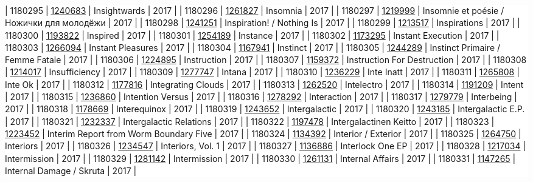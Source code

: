 | 1180295 | [1240683](https://www.discogs.com/master/1240683) | Insightwards | 2017 |
| 1180296 | [1261827](https://www.discogs.com/master/1261827) | Insomnia | 2017 |
| 1180297 | [1219999](https://www.discogs.com/master/1219999) | Insomnie et poésie / Ножички для молодёжи | 2017 |
| 1180298 | [1241251](https://www.discogs.com/master/1241251) | Inspiration! / Nothing Is | 2017 |
| 1180299 | [1213517](https://www.discogs.com/master/1213517) | Inspirations | 2017 |
| 1180300 | [1193822](https://www.discogs.com/master/1193822) | Inspired | 2017 |
| 1180301 | [1254189](https://www.discogs.com/master/1254189) | Instance | 2017 |
| 1180302 | [1173295](https://www.discogs.com/master/1173295) | Instant Execution | 2017 |
| 1180303 | [1266094](https://www.discogs.com/master/1266094) | Instant Pleasures | 2017 |
| 1180304 | [1167941](https://www.discogs.com/master/1167941) | Instinct | 2017 |
| 1180305 | [1244289](https://www.discogs.com/master/1244289) | Instinct Primaire / Femme Fatale | 2017 |
| 1180306 | [1224895](https://www.discogs.com/master/1224895) | Instruction | 2017 |
| 1180307 | [1159372](https://www.discogs.com/master/1159372) | Instruction For Destruction | 2017 |
| 1180308 | [1214017](https://www.discogs.com/master/1214017) | Insufficiency | 2017 |
| 1180309 | [1277747](https://www.discogs.com/master/1277747) | Intana | 2017 |
| 1180310 | [1236229](https://www.discogs.com/master/1236229) | Inte Inatt | 2017 |
| 1180311 | [1265808](https://www.discogs.com/master/1265808) | Inte Ok | 2017 |
| 1180312 | [1177816](https://www.discogs.com/master/1177816) | Integrating Clouds | 2017 |
| 1180313 | [1262520](https://www.discogs.com/master/1262520) | Intelectro | 2017 |
| 1180314 | [1191209](https://www.discogs.com/master/1191209) | Intent | 2017 |
| 1180315 | [1236860](https://www.discogs.com/master/1236860) | Intention Versus | 2017 |
| 1180316 | [1278292](https://www.discogs.com/master/1278292) | Interaction | 2017 |
| 1180317 | [1279779](https://www.discogs.com/master/1279779) | Interbeing | 2017 |
| 1180318 | [1178669](https://www.discogs.com/master/1178669) | Interequinox | 2017 |
| 1180319 | [1243652](https://www.discogs.com/master/1243652) | Intergalactic | 2017 |
| 1180320 | [1243185](https://www.discogs.com/master/1243185) | Intergalactic E.P. | 2017 |
| 1180321 | [1232337](https://www.discogs.com/master/1232337) | Intergalactic Relations | 2017 |
| 1180322 | [1197478](https://www.discogs.com/master/1197478) | Intergalactinen Keitto | 2017 |
| 1180323 | [1223452](https://www.discogs.com/master/1223452) | Interim Report from Worm Boundary Five | 2017 |
| 1180324 | [1134392](https://www.discogs.com/master/1134392) | Interior / Exterior | 2017 |
| 1180325 | [1264750](https://www.discogs.com/master/1264750) | Interiors | 2017 |
| 1180326 | [1234547](https://www.discogs.com/master/1234547) | Interiors, Vol. 1 | 2017 |
| 1180327 | [1136886](https://www.discogs.com/master/1136886) | Interlock One EP | 2017 |
| 1180328 | [1217034](https://www.discogs.com/master/1217034) | Intermission | 2017 |
| 1180329 | [1281142](https://www.discogs.com/master/1281142) | Intermission | 2017 |
| 1180330 | [1261131](https://www.discogs.com/master/1261131) | Internal Affairs | 2017 |
| 1180331 | [1147265](https://www.discogs.com/master/1147265) | Internal Damage / Skruta | 2017 |